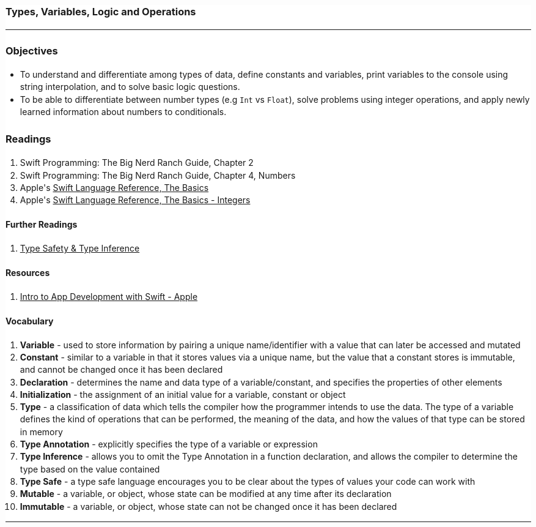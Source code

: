 ### Types, Variables, Logic and Operations
---



### Objectives
- To understand and differentiate among types of data, define constants and variables, print variables to the console using string interpolation, and to solve basic logic questions.
- To be able to differentiate between number types (e.g `Int` vs `Float`), solve problems using integer operations, and apply newly learned information about numbers to conditionals.


### Readings

1. Swift Programming: The Big Nerd Ranch Guide, Chapter 2
2. Swift Programming: The Big Nerd Ranch Guide, Chapter 4, Numbers
3. Apple's [Swift Language Reference, The Basics](https://developer.apple.com/library/ios/documentation/Swift/Conceptual/Swift_Programming_Language/TheBasics.html#//apple_ref/doc/uid/TP40014097-CH5-ID309)
4. Apple's [Swift Language Reference, The Basics - Integers](https://developer.apple.com/library/content/documentation/Swift/Conceptual/Swift_Programming_Language/TheBasics.html#//apple_ref/doc/uid/TP40014097-CH5-ID317) 


#### Further Readings
1. [Type Safety & Type Inference](https://www.google.com/url?sa=t&rct=j&q=&esrc=s&source=web&cd=1&ved=0ahUKEwigt72FnebUAhXPQD4KHbebBHUQygQILDAA&url=https%3A%2F%2Fdeveloper.apple.com%2Flibrary%2Fcontent%2Fdocumentation%2FSwift%2FConceptual%2FSwift_Programming_Language%2FTheBasics.html%23%2F%2Fapple_ref%2Fdoc%2Fuid%2FTP40014097-CH5-ID322&usg=AFQjCNHOuBMHtgkI642rFokkBTRMnNEFDg)

#### Resources
1. [Intro to App Development with Swift - Apple](https://itunes.apple.com/us/book/intro-to-app-development-with-swift/id1118575552?mt=11)

#### Vocabulary
1. **Variable** - used to store information by pairing a unique name/identifier with a value that can later be accessed and mutated
1. **Constant** - similar to a variable in that it stores values via a unique name, but the value that a constant stores is immutable, and cannot be changed once it has been declared
1. **Declaration** - determines the name and data type of a variable/constant, and specifies the properties of other elements
1. **Initialization** -  the assignment of an initial value for a variable, constant or object
1. **Type** - a classification of data which tells the compiler how the programmer intends to use the data. The type of a variable defines the kind of operations that can be performed, the meaning of the data, and how the values of that type can be stored in memory
1. **Type Annotation** - explicitly specifies the type of a variable or expression 
1. **Type Inference** - allows you to omit the Type Annotation in a function declaration, and allows the compiler to determine the type based on the value contained
1. **Type Safe** - a type safe language encourages you to be clear about the types of values your code can work with
1. **Mutable** - a variable, or object, whose state can be modified at any time after its declaration
1. **Immutable** - a variable, or object, whose state can not be changed once it has been declared

---